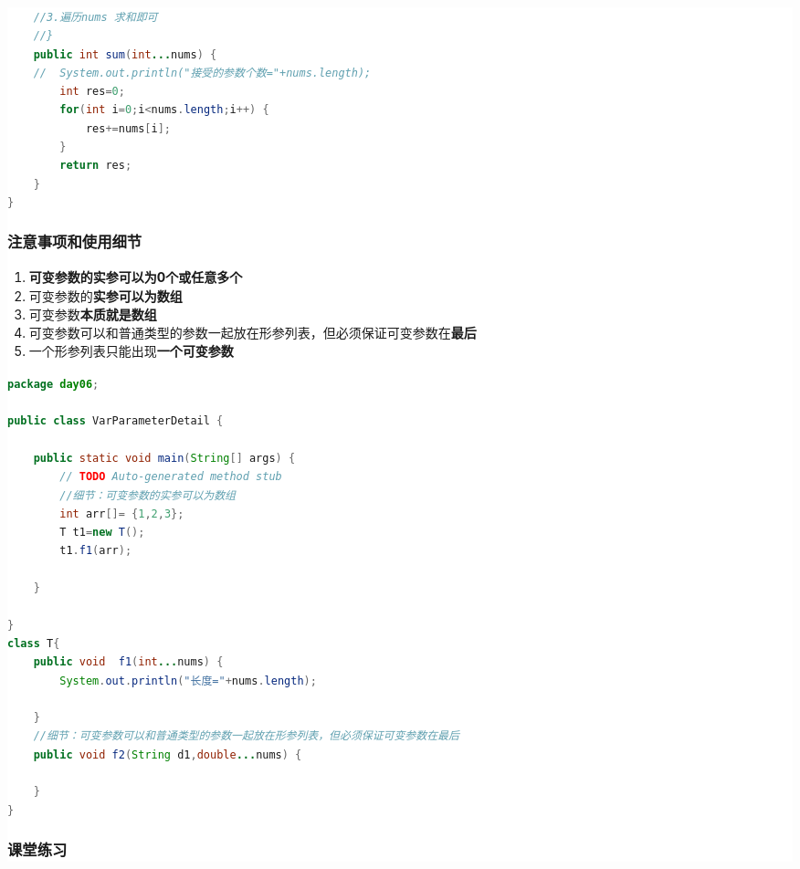 ```java
	//3.遍历nums 求和即可
	//}
	public int sum(int...nums) {
	//	System.out.println("接受的参数个数="+nums.length);
		int res=0;
		for(int i=0;i<nums.length;i++) {
			res+=nums[i];
		}
		return res;
	}
}

```

### 注意事项和使用细节

1. **可变参数的实参可以为0个或任意多个**
2. 可变参数的**实参可以为数组**
3. 可变参数**本质就是数组**
4. 可变参数可以和普通类型的参数一起放在形参列表，但必须保证可变参数在**最后**
5. 一个形参列表只能出现**一个可变参数**

```java
package day06;

public class VarParameterDetail {

	public static void main(String[] args) {
		// TODO Auto-generated method stub
		//细节：可变参数的实参可以为数组
		int arr[]= {1,2,3};
		T t1=new T();
		t1.f1(arr);

	}

}
class T{
	public void  f1(int...nums) {
		System.out.println("长度="+nums.length);
		
	}
	//细节：可变参数可以和普通类型的参数一起放在形参列表，但必须保证可变参数在最后
	public void f2(String d1,double...nums) {
		
	}
}

```

### 课堂练习
